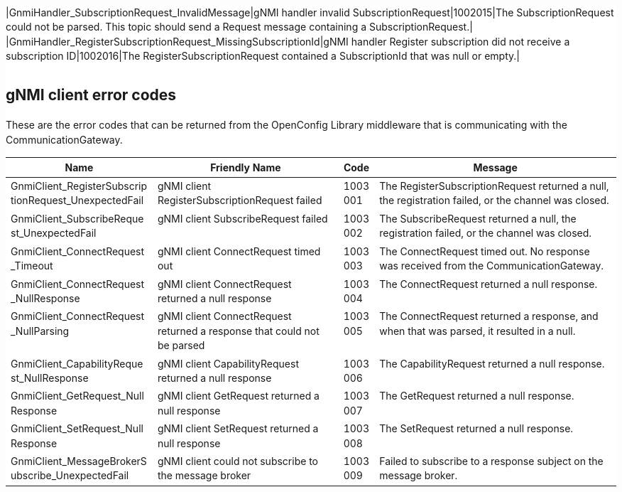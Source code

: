 |GnmiHandler_SubscriptionRequest_InvalidMessage|gNMI handler invalid SubscriptionRequest|1002015|The SubscriptionRequest could not be parsed. This topic should send a Request message containing a SubscriptionRequest.|
|GnmiHandler_RegisterSubscriptionRequest_MissingSubscriptionId|gNMI handler Register subscription did not receive a subscription ID|1002016|The RegisterSubscriptionRequest contained a SubscriptionId that was null or empty.|

## gNMI client error codes

These are the error codes that can be returned from the OpenConfig Library middleware that is communicating with the CommunicationGateway.

|Name|Friendly Name|Code|Message|
|--- |--- |--- |--- |
|GnmiClient_RegisterSubscriptionRequest_UnexpectedFail|gNMI client RegisterSubscriptionRequest failed|1003001|The RegisterSubscriptionRequest returned a null, the registration failed, or the channel was closed.|
|GnmiClient_SubscribeRequest_UnexpectedFail|gNMI client SubscribeRequest failed|1003002|The SubscribeRequest returned a null, the registration failed, or the channel was closed.|
|GnmiClient_ConnectRequest_Timeout|gNMI client ConnectRequest timed out|1003003|The ConnectRequest timed out. No response was received from the CommunicationGateway.|
|GnmiClient_ConnectRequest_NullResponse|gNMI client ConnectRequest returned a null response|1003004|The ConnectRequest returned a null response.|
|GnmiClient_ConnectRequest_NullParsing|gNMI client ConnectRequest returned a response that could not be parsed|1003005|The ConnectRequest returned a response, and when that was parsed, it resulted in a null.|
|GnmiClient_CapabilityRequest_NullResponse|gNMI client CapabilityRequest returned a null response|1003006|The CapabilityRequest returned a null response.|
|GnmiClient_GetRequest_NullResponse|gNMI client GetRequest returned a null response|1003007|The GetRequest returned a null response.|
|GnmiClient_SetRequest_NullResponse|gNMI client SetRequest returned a null response|1003008|The SetRequest returned a null response.|
|GnmiClient_MessageBrokerSubscribe_UnexpectedFail|gNMI client could not subscribe to the message broker|1003009|Failed to subscribe to a response subject on the message broker.|
